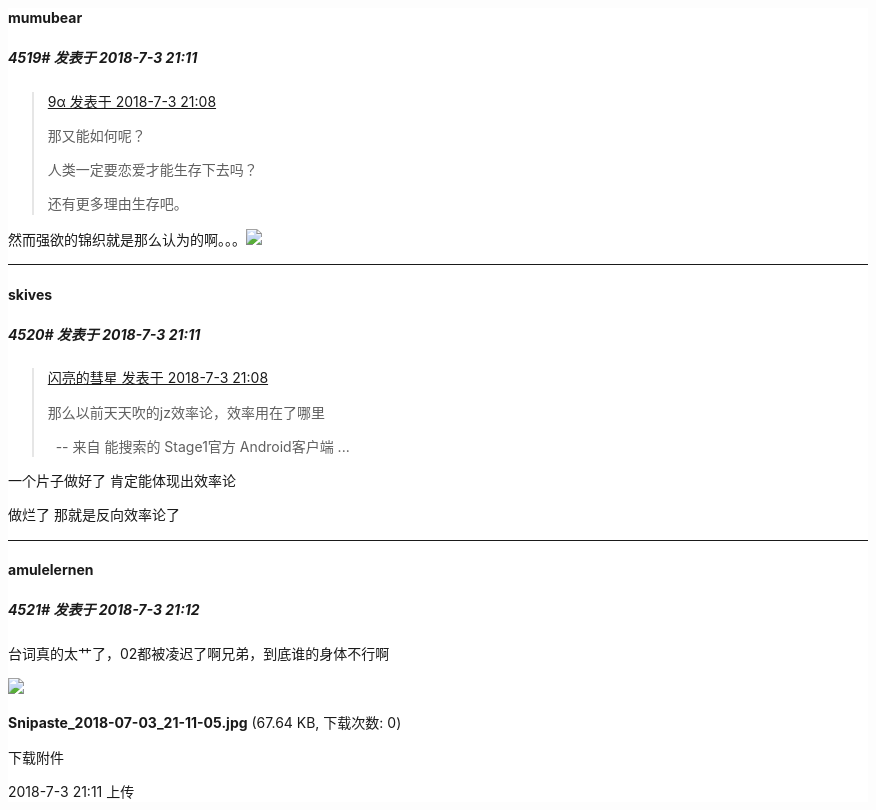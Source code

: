 ####  mumubear  
##### 4519#       发表于 2018-7-3 21:11



<blockquote><a href="httphttps://bbs.saraba1st.com/2b/forum.php?mod=redirect&amp;goto=findpost&amp;pid=40206684&amp;ptid=1719892" target="_blank">9α 发表于 2018-7-3 21:08</a>

那又能如何呢？

人类一定要恋爱才能生存下去吗？

还有更多理由生存吧。</blockquote>
然而强欲的锦织就是那么认为的啊。。。<img src="https://static.saraba1st.com/image/smiley/face2017/068.png" referrerpolicy="no-referrer">








*****

####  skives  
##### 4520#       发表于 2018-7-3 21:11



<blockquote><a href="httphttps://bbs.saraba1st.com/2b/forum.php?mod=redirect&amp;goto=findpost&amp;pid=40206686&amp;ptid=1719892" target="_blank">闪亮的彗星 发表于 2018-7-3 21:08</a>

那么以前天天吹的jz效率论，效率用在了哪里


  -- 来自 能搜索的 Stage1官方 Android客户端 ...</blockquote>
一个片子做好了 肯定能体现出效率论

做烂了 那就是反向效率论了







*****

####  amulelernen  
##### 4521#       发表于 2018-7-3 21:12




台词真的太艹了，02都被凌迟了啊兄弟，到底谁的身体不行啊


<img src="https://img.saraba1st.com/forum/201807/03/211156ytqq9pppmqqfq332.jpg" referrerpolicy="no-referrer">


<strong>Snipaste_2018-07-03_21-11-05.jpg</strong> (67.64 KB, 下载次数: 0)

下载附件

2018-7-3 21:11 上传
